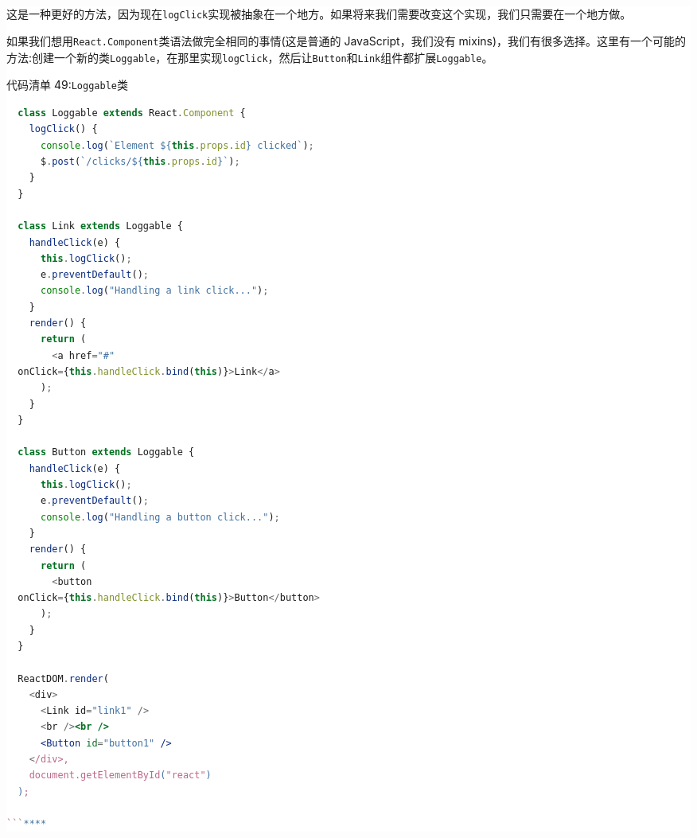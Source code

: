 这是一种更好的方法，因为现在`logClick`实现被抽象在一个地方。如果将来我们需要改变这个实现，我们只需要在一个地方做。

如果我们想用`React.Component`类语法做完全相同的事情(这是普通的 JavaScript，我们没有 mixins)，我们有很多选择。这里有一个可能的方法:创建一个新的类`Loggable`，在那里实现`logClick`，然后让`Button`和`Link`组件都扩展`Loggable`。

代码清单 49:`Loggable`类

```jsx
  class Loggable extends React.Component {
    logClick() {
      console.log(`Element ${this.props.id} clicked`);
      $.post(`/clicks/${this.props.id}`);
    }
  }

  class Link extends Loggable {
    handleClick(e) {
      this.logClick();
      e.preventDefault();
      console.log("Handling a link click...");
    }
    render() {
      return (
        <a href="#"
  onClick={this.handleClick.bind(this)}>Link</a>
      );
    }
  }

  class Button extends Loggable {
    handleClick(e) {
      this.logClick();
      e.preventDefault();
      console.log("Handling a button click...");
    }
    render() {
      return (
        <button
  onClick={this.handleClick.bind(this)}>Button</button>
      );
    }
  }

  ReactDOM.render(
    <div>
      <Link id="link1" />
      <br /><br />
      <Button id="button1" />
    </div>, 
    document.getElementById("react")
  );

```****